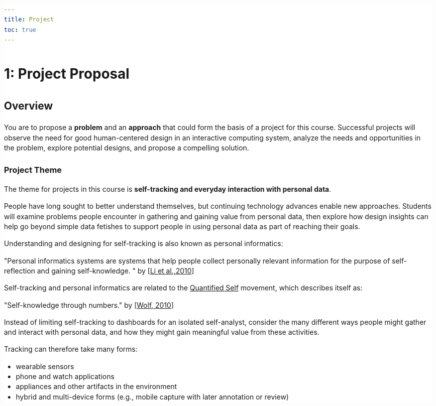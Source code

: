 ```yaml
---
title: Project
toc: true
---
```

 
# 1: Project Proposal

## Overview

You are to propose a __problem__ and an __approach__ that could form the basis
of a project for this course. Successful projects will observe the need for good
human-centered design in an interactive computing system, analyze the needs and
opportunities in the problem, explore potential designs, and propose a
compelling solution.


### Project Theme

The theme for projects in this course is __self-tracking and everyday
interaction with personal data__.

People have long sought to better understand themselves, but continuing
technology advances enable new approaches. Students will examine problems people
encounter in gathering and gaining value from personal data, then explore how
design insights can help go beyond simple data fetishes to support people in
using personal data as part of reaching their goals.

Understanding and designing for self-tracking is also known as personal
informatics:

"Personal informatics systems are systems that help people collect personally
relevant information for the purpose of self-reflection and gaining
self-knowledge. " by [[Li et al.,2010](https://doi.org/10.1145/1753326.1753409)]

Self-tracking and personal informatics are related to the [Quantified
Self](http://quantifiedself.com/) movement, which describes itself as:

"Self-knowledge through numbers." by [[Wolf, 2010](https://archive.wired.com/medtech/health/magazine/17-07/lbnp_knowthyself)]

Instead of limiting self-tracking to dashboards for an isolated self-analyst,
consider the many different ways people might gather and interact with personal
data, and how they might gain meaningful value from these activities.

Tracking can therefore take many forms:

- wearable sensors
- phone and watch applications
- appliances and other artifacts in the environment
- hybrid and multi-device forms (e.g., mobile capture with later annotation or
  review)
